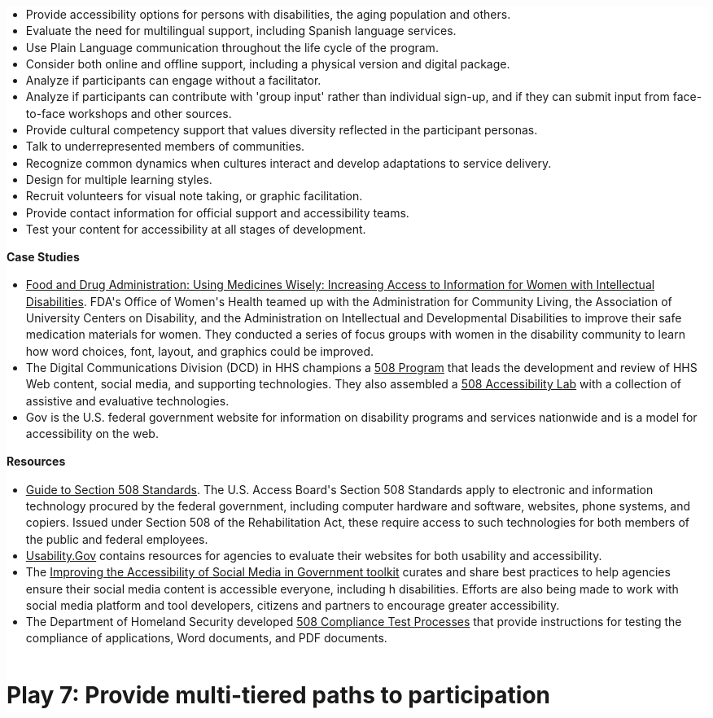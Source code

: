 - Provide accessibility options for persons with disabilities, the aging population and others.
- Evaluate the need for multilingual support, including Spanish language services.
- Use Plain Language communication throughout the life cycle of the program.
- Consider both online and offline support, including a physical version and digital package.
- Analyze if participants can engage without a facilitator.
- Analyze if participants can contribute with 'group input' rather than individual sign-up, and if they can submit input from face-to-face workshops and other sources.
- Provide cultural competency support that values diversity reflected in the participant personas.
- Talk to underrepresented members of communities.
- Recognize common dynamics when cultures interact and develop adaptations to service delivery.
- Design for multiple learning styles.
- Recruit volunteers for visual note taking, or graphic facilitation.
- Provide contact information for official support and accessibility teams.
- Test your content for accessibility at all stages of development.

**Case Studies**

- [Food and Drug Administration: Using Medicines Wisely: Increasing Access to Information for Women with Intellectual Disabilities](https://aucd.adobeconnect.com/_a1005431686/p6o0zuotzzu/). FDA's Office of Women's Health teamed up with the Administration for Community Living, the Association of University Centers on Disability, and the Administration on Intellectual and Developmental Disabilities to improve their safe medication materials for women. They conducted a series of focus groups with women in the disability community to learn how word choices, font, layout, and graphics could be improved.
- The Digital Communications Division (DCD) in HHS champions a [508 Program](http://www.hhs.gov/web/508/index.html) that leads the development and review of HHS Web content, social media, and supporting technologies. They also assembled a [508 Accessibility Lab](http://www.hhs.gov/web/services/508lab.html) with a collection of assistive and evaluative technologies.
- Gov is the U.S. federal government website for information on disability programs and services nationwide and is a model for accessibility on the web.

**Resources**

- [Guide to Section 508 Standards](http://www.access-board.gov/guidelines-and-standards/communications-and-it/about-the-section-508-standards/guide-to-the-section-508-standards). The U.S. Access Board's Section 508 Standards apply to electronic and information technology procured by the federal government, including computer hardware and software, websites, phone systems, and copiers. Issued under Section 508 of the Rehabilitation Act, these require access to such technologies for both members of the public and federal employees.
- [Usability.Gov](http://www.usability.gov/tags/accessibility/) contains resources for agencies to evaluate their websites for both usability and accessibility.
- The [Improving the Accessibility of Social Media in Government toolkit](http://www.digitalgov.gov/resources/improving-the-accessibility-of-social-media-in-government/) curates and share best practices to help agencies ensure their social media content is accessible everyone, including h disabilities. Efforts are also being made to work with social media platform and tool developers, citizens and partners to encourage greater accessibility.
- The Department of Homeland Security developed [508 Compliance Test Processes](http://www.dhs.gov/compliance-test-processes) that provide instructions for testing the compliance of applications, Word documents, and PDF documents.

# Play 7: Provide multi-tiered paths to participation
